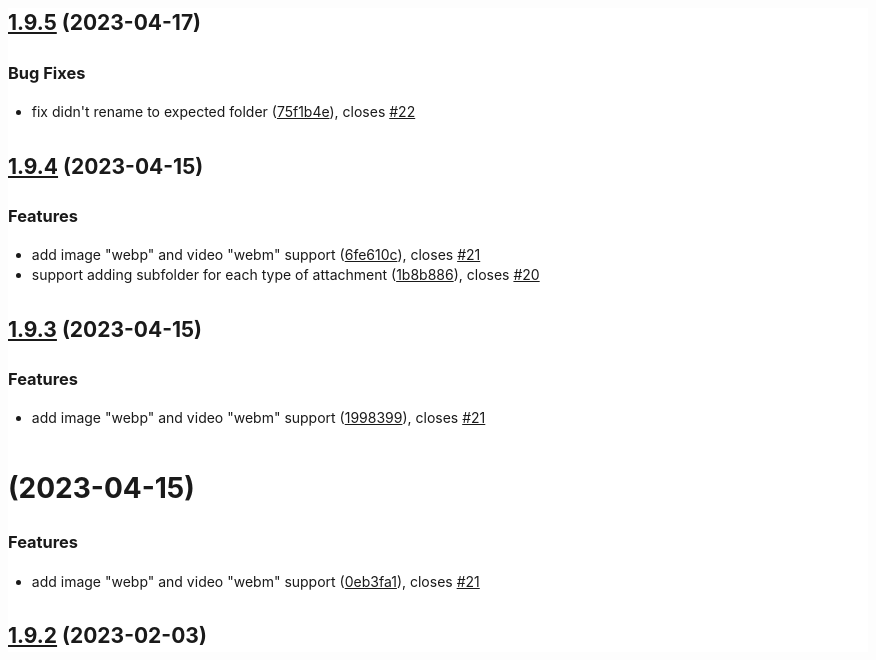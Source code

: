
## [1.9.5](https://github.com/JYC333/obsidian-file-structure-format/compare/1.9.4...1.9.5) (2023-04-17)


### Bug Fixes

* fix didn't rename to expected folder ([75f1b4e](https://github.com/JYC333/obsidian-file-structure-format/commit/75f1b4e14f3b33723443c21321e2870acf6083a2)), closes [#22](https://github.com/JYC333/obsidian-file-structure-format/issues/22)



## [1.9.4](https://github.com/JYC333/obsidian-file-structure-format/compare/1.9.3...1.9.4) (2023-04-15)


### Features

* add image "webp" and video "webm" support ([6fe610c](https://github.com/JYC333/obsidian-file-structure-format/commit/6fe610ca9dd6aabf68ce093294e9fb1d08cb23ab)), closes [#21](https://github.com/JYC333/obsidian-file-structure-format/issues/21)
* support adding subfolder for each type of attachment ([1b8b886](https://github.com/JYC333/obsidian-file-structure-format/commit/1b8b886a3d7ab753bd48c48b5f0db41d45448ca9)), closes [#20](https://github.com/JYC333/obsidian-file-structure-format/issues/20)



## [1.9.3](https://github.com/JYC333/obsidian-file-structure-format/compare/1.9.2...1.9.3) (2023-04-15)


### Features

* add image "webp" and video "webm" support ([1998399](https://github.com/JYC333/obsidian-file-structure-format/commit/1998399656c535429b3e4e8b7ea2ec68bf9cd111)), closes [#21](https://github.com/JYC333/obsidian-file-structure-format/issues/21)



#  (2023-04-15)


### Features

* add image "webp" and video "webm" support ([0eb3fa1](https://github.com/JYC333/obsidian-file-structure-format/commit/0eb3fa1cd17ac1b98149f1d8161328a135b7adee)), closes [#21](https://github.com/JYC333/obsidian-file-structure-format/issues/21)



## [1.9.2](https://github.com/JYC333/obsidian-file-structure-format/compare/1.9.1...1.9.2) (2023-02-03)
